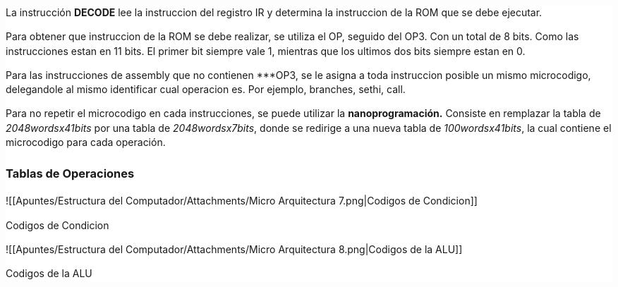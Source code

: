 La instrucción **DECODE** lee la instruccion del registro IR y determina la instruccion de la ROM que se debe ejecutar.

Para obtener que instruccion de la ROM se debe realizar, se utiliza el OP, seguido del OP3. Con un total de 8 bits. Como las instrucciones estan en 11 bits. El primer bit siempre vale 1, mientras que los ultimos dos bits siempre estan en 0.

Para las instrucciones de assembly que no contienen ***OP3, se le asigna a toda instruccion posible un mismo microcodigo, delegandole al mismo identificar cual operacion es. Por ejemplo, branches, sethi, call.

Para no repetir el microcodigo en cada instrucciones, se puede utilizar la **nanoprogramación.** Consiste en remplazar la tabla de *2048wordsx41bits* por una tabla de *2048wordsx7bits*, donde se redirige a una nueva tabla de *100wordsx41bits*, la cual contiene el microcodigo para cada operación.

### **Tablas de Operaciones**

![[Apuntes/Estructura del Computador/Attachments/Micro Arquitectura 7.png|Codigos de Condicion]]

Codigos de Condicion

![[Apuntes/Estructura del Computador/Attachments/Micro Arquitectura 8.png|Codigos de la ALU]]

Codigos de la ALU